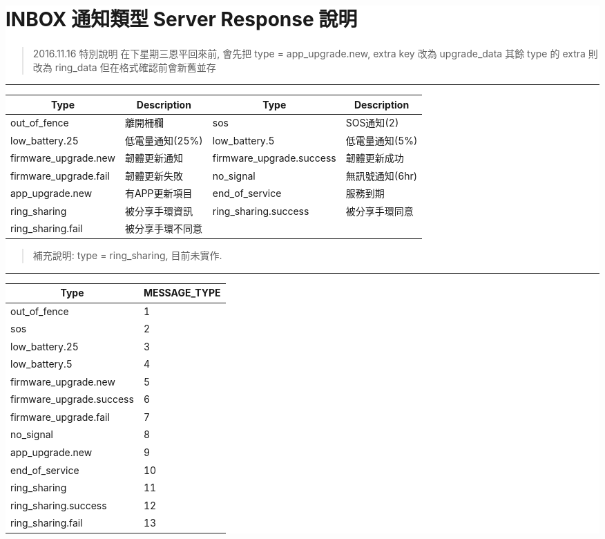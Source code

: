 INBOX 通知類型 Server Response 說明
==

> 2016.11.16 特別說明
> 在下星期三恩平回來前, 
> 會先把 type = app_upgrade.new, extra key 改為 upgrade_data 
> 其餘 type 的 extra 則改為 ring_data
> 但在格式確認前會新舊並存

---

|Type|Description|Type|Description|
|----|----|----|----|
|out_of_fence|離開柵欄|sos|SOS通知(2)|
|low_battery.25|低電量通知(25%)|low_battery.5|低電量通知(5%)|
|firmware_upgrade.new|韌體更新通知|firmware_upgrade.success|韌體更新成功|
|firmware_upgrade.fail|韌體更新失敗|no_signal|無訊號通知(6hr)|
|app_upgrade.new|有APP更新項目|end_of_service|服務到期|
|ring_sharing|被分享手環資訊|ring_sharing.success|被分享手環同意|
|ring_sharing.fail|被分享手環不同意|

  
> 補充說明: type = ring_sharing, 目前未實作.

----

|Type|MESSAGE_TYPE
|----|----|
|out_of_fence|1|
|sos|2|
|low_battery.25|3|
|low_battery.5|4|
|firmware_upgrade.new|5|
|firmware_upgrade.success|6|
|firmware_upgrade.fail|7|
|no_signal|8|
|app_upgrade.new|9|
|end_of_service|10|
|ring_sharing|11|
|ring_sharing.success|12|
|ring_sharing.fail|13|
